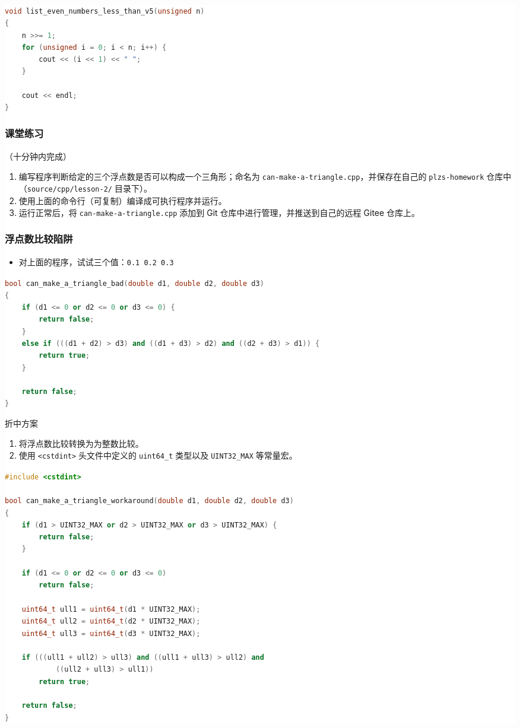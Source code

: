 ```cpp
void list_even_numbers_less_than_v5(unsigned n)
{
    n >>= 1;
    for (unsigned i = 0; i < n; i++) {
        cout << (i << 1) << " ";
    }

    cout << endl;
}
```

	
### 课堂练习

（十分钟内完成）

1. 编写程序判断给定的三个浮点数是否可以构成一个三角形；命名为 `can-make-a-triangle.cpp`，并保存在自己的 `plzs-homework` 仓库中（`source/cpp/lesson-2/` 目录下）。
1. 使用上面的命令行（可复制）编译成可执行程序并运行。
1. 运行正常后，将 `can-make-a-triangle.cpp` 添加到 Git 仓库中进行管理，并推送到自己的远程 Gitee 仓库上。

	
### 浮点数比较陷阱

- 对上面的程序，试试三个值：`0.1 0.2 0.3`

```cpp
bool can_make_a_triangle_bad(double d1, double d2, double d3)
{
    if (d1 <= 0 or d2 <= 0 or d3 <= 0) {
        return false;
    }
    else if (((d1 + d2) > d3) and ((d1 + d3) > d2) and ((d2 + d3) > d1)) {
        return true;
    }

    return false;
}
```

	
折中方案

1. 将浮点数比较转换为为整数比较。
1. 使用 `<cstdint>` 头文件中定义的 `uint64_t` 类型以及 `UINT32_MAX` 等常量宏。

```cpp
#include <cstdint>

bool can_make_a_triangle_workaround(double d1, double d2, double d3)
{
    if (d1 > UINT32_MAX or d2 > UINT32_MAX or d3 > UINT32_MAX) {
        return false;
    }

    if (d1 <= 0 or d2 <= 0 or d3 <= 0)
        return false;

    uint64_t ull1 = uint64_t(d1 * UINT32_MAX);
    uint64_t ull2 = uint64_t(d2 * UINT32_MAX);
    uint64_t ull3 = uint64_t(d3 * UINT32_MAX);

    if (((ull1 + ull2) > ull3) and ((ull1 + ull3) > ull2) and
            ((ull2 + ull3) > ull1))
        return true;

    return false;
}
```